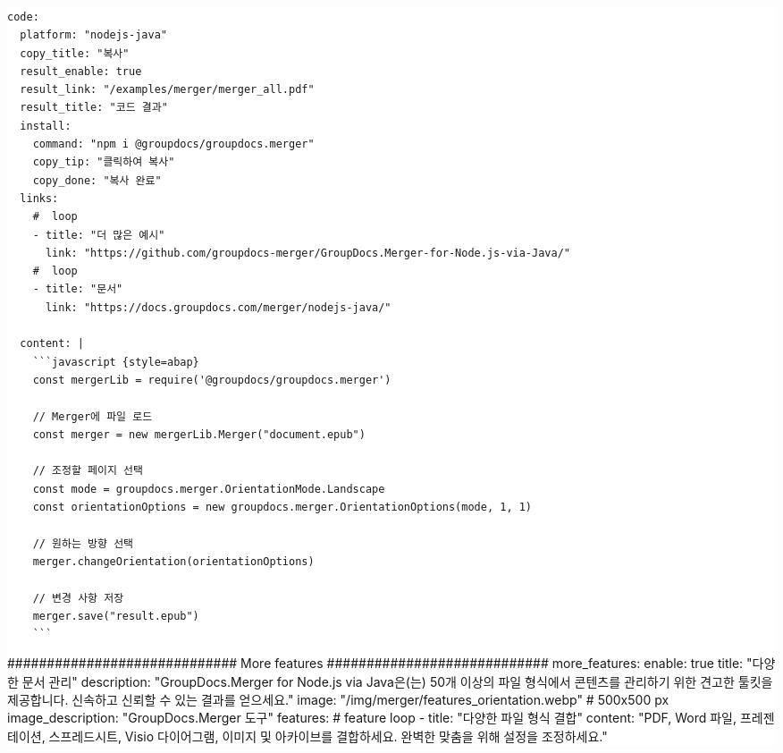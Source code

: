     code:
      platform: "nodejs-java"
      copy_title: "복사"
      result_enable: true
      result_link: "/examples/merger/merger_all.pdf"
      result_title: "코드 결과"
      install:
        command: "npm i @groupdocs/groupdocs.merger"
        copy_tip: "클릭하여 복사"
        copy_done: "복사 완료"
      links:
        #  loop
        - title: "더 많은 예시"
          link: "https://github.com/groupdocs-merger/GroupDocs.Merger-for-Node.js-via-Java/"
        #  loop
        - title: "문서"
          link: "https://docs.groupdocs.com/merger/nodejs-java/"
          
      content: |
        ```javascript {style=abap}
        const mergerLib = require('@groupdocs/groupdocs.merger')

        // Merger에 파일 로드
        const merger = new mergerLib.Merger("document.epub")

        // 조정할 페이지 선택
        const mode = groupdocs.merger.OrientationMode.Landscape
        const orientationOptions = new groupdocs.merger.OrientationOptions(mode, 1, 1)

        // 원하는 방향 선택
        merger.changeOrientation(orientationOptions)

        // 변경 사항 저장
        merger.save("result.epub")
        ```            

############################# More features ############################
more_features:
  enable: true
  title: "다양한 문서 관리"
  description: "GroupDocs.Merger for Node.js via Java은(는) 50개 이상의 파일 형식에서 콘텐츠를 관리하기 위한 견고한 툴킷을 제공합니다. 신속하고 신뢰할 수 있는 결과를 얻으세요."
  image: "/img/merger/features_orientation.webp" # 500x500 px
  image_description: "GroupDocs.Merger 도구"
  features:
    # feature loop
    - title: "다양한 파일 형식 결합"
      content: "PDF, Word 파일, 프레젠테이션, 스프레드시트, Visio 다이어그램, 이미지 및 아카이브를 결합하세요. 완벽한 맞춤을 위해 설정을 조정하세요."
